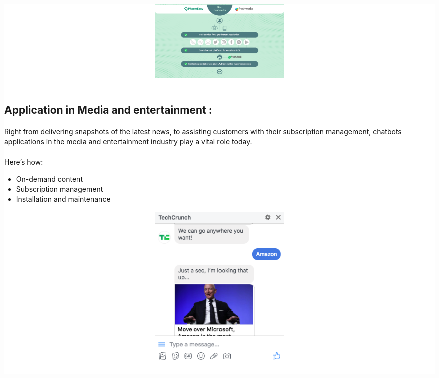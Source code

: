 <img src="Images\health_cb.png" style="max-width: 30%; height: auto; display: block; margin-left: auto; margin-right: auto;"/><br>

## Application in Media and entertainment :

<p>Right from delivering snapshots of the latest news, to assisting customers with their subscription management, chatbots applications in the media and entertainment industry play a vital role today. <br><br>
Here’s how:</p>

- On-demand content
- Subscription management
- Installation and maintenance

<img src="Images\media_cb.png" style="max-width: 30%; height: auto; display: block; margin-left: auto; margin-right: auto;"/><br>
